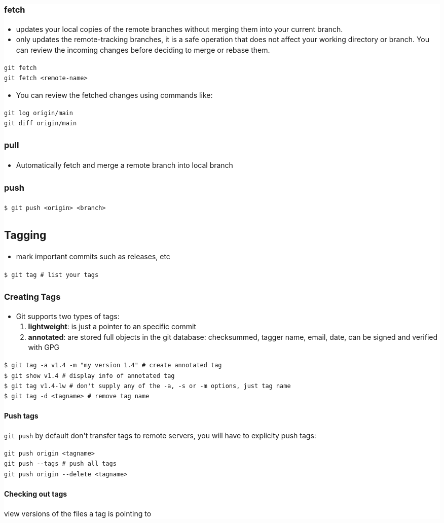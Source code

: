 ```
```

### fetch
+ updates your local copies of the remote branches without merging them into your current branch.
+ only updates the remote-tracking branches, it is a safe operation that does not affect your working directory or branch. You can review the incoming changes before deciding to merge or rebase them.
```
git fetch
git fetch <remote-name>
```
+ You can review the fetched changes using commands like:
```
git log origin/main
git diff origin/main
```

### pull
+ Automatically fetch and merge a remote branch into local branch
### push
```
$ git push <origin> <branch>
```

## Tagging
+ mark important commits such as releases, etc
```
$ git tag # list your tags
```

### Creating Tags
+ Git supports two types of tags:
	1. **lightweight**: is just a pointer to an specific commit
	2. **annotated**:  are stored full objects in the git database: checksummed, tagger name, email, date, can be signed and verified with GPG

```
$ git tag -a v1.4 -m "my version 1.4" # create annotated tag
$ git show v1.4 # display info of annotated tag
$ git tag v1.4-lw # don't supply any of the -a, -s or -m options, just tag name
$ git tag -d <tagname> # remove tag name
```

#### Push tags
`git push` by default don't transfer tags to remote servers, you will have to explicity push tags:

```
git push origin <tagname>
git push --tags # push all tags
git push origin --delete <tagname>
```

#### Checking out tags
view versions of the files a tag is pointing to
